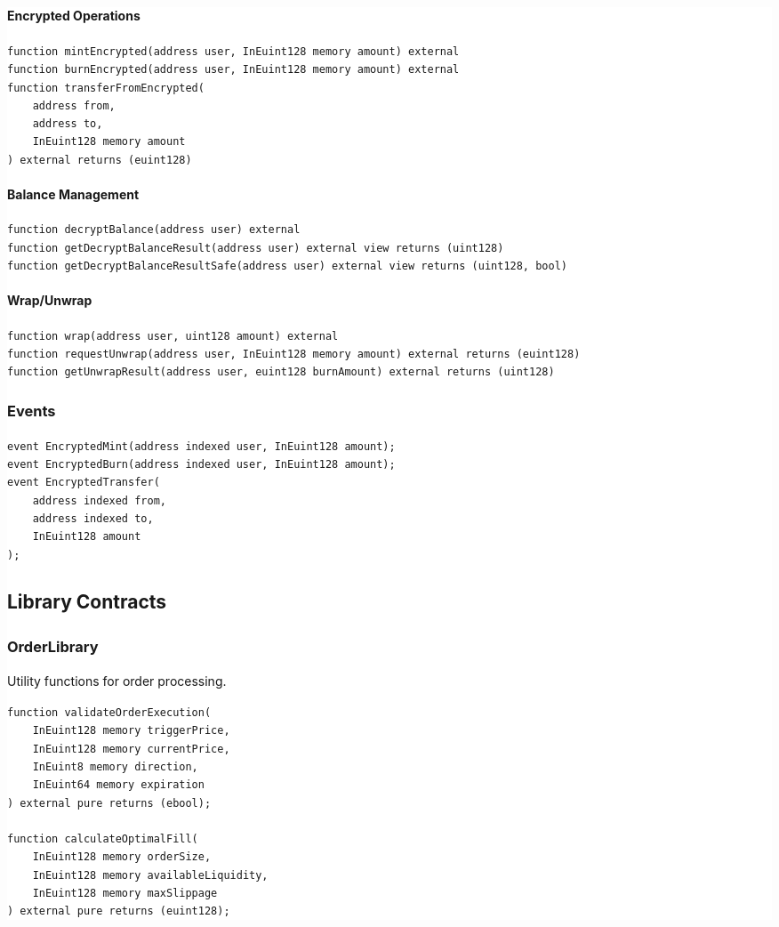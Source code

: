 #### Encrypted Operations

```solidity
function mintEncrypted(address user, InEuint128 memory amount) external
function burnEncrypted(address user, InEuint128 memory amount) external
function transferFromEncrypted(
    address from,
    address to,
    InEuint128 memory amount
) external returns (euint128)
```

#### Balance Management

```solidity
function decryptBalance(address user) external
function getDecryptBalanceResult(address user) external view returns (uint128)
function getDecryptBalanceResultSafe(address user) external view returns (uint128, bool)
```

#### Wrap/Unwrap

```solidity
function wrap(address user, uint128 amount) external
function requestUnwrap(address user, InEuint128 memory amount) external returns (euint128)
function getUnwrapResult(address user, euint128 burnAmount) external returns (uint128)
```

### Events

```solidity
event EncryptedMint(address indexed user, InEuint128 amount);
event EncryptedBurn(address indexed user, InEuint128 amount);
event EncryptedTransfer(
    address indexed from,
    address indexed to,
    InEuint128 amount
);
```

## Library Contracts

### OrderLibrary

Utility functions for order processing.

```solidity
function validateOrderExecution(
    InEuint128 memory triggerPrice,
    InEuint128 memory currentPrice,
    InEuint8 memory direction,
    InEuint64 memory expiration
) external pure returns (ebool);

function calculateOptimalFill(
    InEuint128 memory orderSize,
    InEuint128 memory availableLiquidity,
    InEuint128 memory maxSlippage
) external pure returns (euint128);
```
